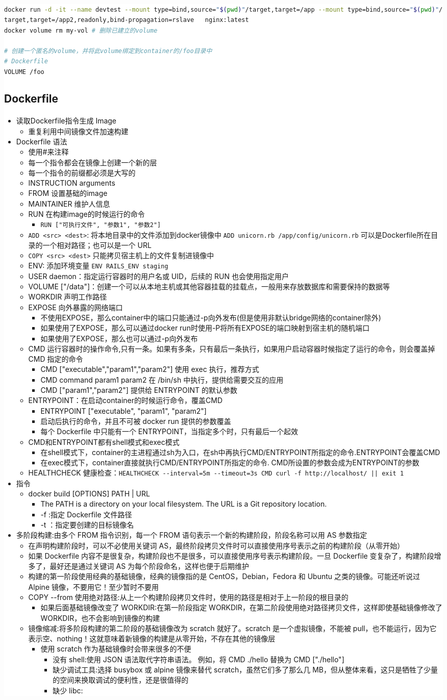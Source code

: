 ```sh
docker run -d -it --name devtest --mount type=bind,source="$(pwd)"/target,target=/app --mount type=bind,source="$(pwd)"/target,target=/app2,readonly,bind-propagation=rslave   nginx:latest
docker volume rm my-vol # 删除已建立的volume

# 创建一个匿名的volume，并将此volume绑定到container的/foo目录中
# Dockerfile
VOLUME /foo
```

## Dockerfile

* 读取Dockerfile指令生成 Image
  - 重复利用中间镜像文件加速构建
* Dockerfile 语法
  - 使用#来注释
  - 每一个指令都会在镜像上创建一个新的层
  - 每一个指令的前缀都必须是大写的
  - INSTRUCTION arguments
  - FROM 设置基础的image
  - MAINTAINER 维护人信息
  - RUN 在构建image的时候运行的命令
    + `RUN ["可执行文件", "参数1", "参数2"]`
  - `ADD <src> <dest>`: 将本地目录中的文件添加到docker镜像中 `ADD unicorn.rb /app/config/unicorn.rb`  <src> 可以是Dockerfile所在目录的一个相对路径；也可以是一个 URL
  - `COPY <src> <dest>` 只能拷贝宿主机上的文件复制进镜像中
  - ENV: 添加环境变量  `ENV RAILS_ENV staging`
  - USER daemon：指定运行容器时的用户名或 UID，后续的 RUN 也会使用指定用户
  - VOLUME ["/data"]：创建一个可以从本地主机或其他容器挂载的挂载点，一般用来存放数据库和需要保持的数据等
  - WORKDIR 声明工作路径
  - EXPOSE 向外暴露的网络端口
    + 不使用EXPOSE，那么container中的端口只能通过-p向外发布(但是使用非默认bridge网络的container除外)
    + 如果使用了EXPOSE，那么可以通过docker run时使用-P将所有EXPOSE的端口映射到宿主机的随机端口
    + 如果使用了EXPOSE，那么也可以通过-p向外发布
  - CMD 运行容器时的操作命令,只有一条。如果有多条，只有最后一条执行，如果用户启动容器时候指定了运行的命令，则会覆盖掉 CMD 指定的命令
    + CMD ["executable","param1","param2"] 使用 exec 执行，推荐方式
    + CMD command param1 param2 在 /bin/sh 中执行，提供给需要交互的应用
    + CMD ["param1","param2"] 提供给 ENTRYPOINT 的默认参数
  - ENTRYPOINT：在启动container的时候运行命令，覆盖CMD
    + ENTRYPOINT ["executable", "param1", "param2"]
    + 启动后执行的命令，并且不可被 docker run 提供的参数覆盖
    + 每个 Dockerfile 中只能有一个 ENTRYPOINT，当指定多个时，只有最后一个起效
  - CMD和ENTRYPOINT都有shell模式和exec模式
    + 在shell模式下，container的主进程通过sh为入口，在sh中再执行CMD/ENTRYPOINT所指定的命令.ENTRYPOINT会覆盖CMD
    + 在exec模式下，container直接就执行CMD/ENTRYPOINT所指定的命令. CMD所设置的参数会成为ENTRYPOINT的参数
  - HEALTHCHECK 健康检查：`HEALTHCHECK --interval=5m --timeout=3s CMD curl -f http://localhost/ || exit 1`
* 指令
  - docker build [OPTIONS] PATH | URL
    + The PATH is a directory on your local filesystem. The URL is a Git repository location.
    + -f :指定 Dockerfile 文件路径
    + -t ：指定要创建的目标镜像名
* 多阶段构建:由多个 FROM 指令识别，每一个 FROM 语句表示一个新的构建阶段，阶段名称可以用 AS 参数指定
  - 在声明构建阶段时，可以不必使用关键词 AS，最终阶段拷贝文件时可以直接使用序号表示之前的构建阶段（从零开始）
  - 如果 Dockerfile 内容不是很复杂，构建阶段也不是很多，可以直接使用序号表示构建阶段。一旦 Dockerfile 变复杂了，构建阶段增多了，最好还是通过关键词 AS 为每个阶段命名，这样也便于后期维护
  - 构建的第一阶段使用经典的基础镜像，经典的镜像指的是 CentOS，Debian，Fedora 和 Ubuntu 之类的镜像。可能还听说过 Alpine 镜像，不要用它！至少暂时不要用
  - COPY --from 使用绝对路径:从上一个构建阶段拷贝文件时，使用的路径是相对于上一阶段的根目录的
    + 如果后面基础镜像改变了 WORKDIR:在第一阶段指定 WORKDIR，在第二阶段使用绝对路径拷贝文件，这样即使基础镜像修改了 WORKDIR，也不会影响到镜像的构建
  - 镜像缩减:将多阶段构建的第二阶段的基础镜像改为 scratch 就好了。scratch 是一个虚拟镜像，不能被 pull，也不能运行，因为它表示空、nothing！这就意味着新镜像的构建是从零开始，不存在其他的镜像层
    + 使用 scratch 作为基础镜像时会带来很多的不便
      * 没有 shell:使用 JSON 语法取代字符串语法。 例如，将 CMD ./hello 替换为 CMD ["./hello"]
      * 缺少调试工具:选择 busybox 或 alpine 镜像来替代 scratch，虽然它们多了那么几 MB，但从整体来看，这只是牺牲了少量的空间来换取调试的便利性，还是很值得的
      * 缺少 libc: